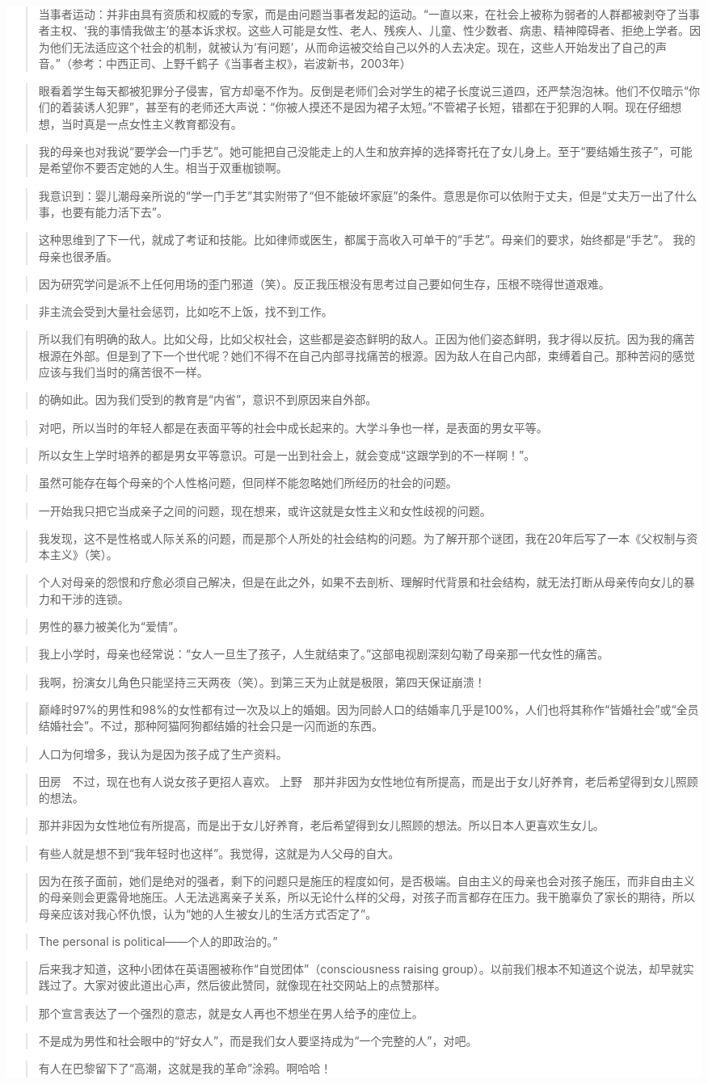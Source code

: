 > 当事者运动：并非由具有资质和权威的专家，而是由问题当事者发起的运动。“一直以来，在社会上被称为弱者的人群都被剥夺了当事者主权、‘我的事情我做主’的基本诉求权。这些人可能是女性、老人、残疾人、儿童、性少数者、病患、精神障碍者、拒绝上学者。因为他们无法适应这个社会的机制，就被认为‘有问题’，从而命运被交给自己以外的人去决定。现在，这些人开始发出了自己的声音。”（参考：中西正司、上野千鹤子《当事者主权》，岩波新书，2003年）

> 眼看着学生每天都被犯罪分子侵害，官方却毫不作为。反倒是老师们会对学生的裙子长度说三道四，还严禁泡泡袜。他们不仅暗示“你们的着装诱人犯罪”，甚至有的老师还大声说：“你被人摸还不是因为裙子太短。”不管裙子长短，错都在于犯罪的人啊。现在仔细想想，当时真是一点女性主义教育都没有。

> 我的母亲也对我说“要学会一门手艺”。她可能把自己没能走上的人生和放弃掉的选择寄托在了女儿身上。至于“要结婚生孩子”，可能是希望你不要否定她的人生。相当于双重枷锁啊。

> 我意识到：婴儿潮母亲所说的“学一门手艺”其实附带了“但不能破坏家庭”的条件。意思是你可以依附于丈夫，但是“丈夫万一出了什么事，也要有能力活下去”。

> 这种思维到了下一代，就成了考证和技能。比如律师或医生，都属于高收入可单干的“手艺”。母亲们的要求，始终都是“手艺”。 我的母亲也很矛盾。

> 因为研究学问是派不上任何用场的歪门邪道（笑）。反正我压根没有思考过自己要如何生存，压根不晓得世道艰难。

> 非主流会受到大量社会惩罚，比如吃不上饭，找不到工作。

> 所以我们有明确的敌人。比如父母，比如父权社会，这些都是姿态鲜明的敌人。正因为他们姿态鲜明，我才得以反抗。因为我的痛苦根源在外部。但是到了下一个世代呢？她们不得不在自己内部寻找痛苦的根源。因为敌人在自己内部，束缚着自己。那种苦闷的感觉应该与我们当时的痛苦很不一样。

> 的确如此。因为我们受到的教育是“内省”，意识不到原因来自外部。

> 对吧，所以当时的年轻人都是在表面平等的社会中成长起来的。大学斗争也一样，是表面的男女平等。

> 所以女生上学时培养的都是男女平等意识。可是一出到社会上，就会变成“这跟学到的不一样啊！”。

> 虽然可能存在每个母亲的个人性格问题，但同样不能忽略她们所经历的社会的问题。

> 一开始我只把它当成亲子之间的问题，现在想来，或许这就是女性主义和女性歧视的问题。

> 我发现，这不是性格或人际关系的问题，而是那个人所处的社会结构的问题。为了解开那个谜团，我在20年后写了一本《父权制与资本主义》（笑）。

> 个人对母亲的怨恨和疗愈必须自己解决，但是在此之外，如果不去剖析、理解时代背景和社会结构，就无法打断从母亲传向女儿的暴力和干涉的连锁。

> 男性的暴力被美化为“爱情”。

> 我上小学时，母亲也经常说：“女人一旦生了孩子，人生就结束了。”这部电视剧深刻勾勒了母亲那一代女性的痛苦。

> 我啊，扮演女儿角色只能坚持三天两夜（笑）。到第三天为止就是极限，第四天保证崩溃！

> 巅峰时97%的男性和98%的女性都有过一次及以上的婚姻。因为同龄人口的结婚率几乎是100%，人们也将其称作“皆婚社会”或“全员结婚社会”。不过，那种阿猫阿狗都结婚的社会只是一闪而逝的东西。

> 人口为何增多，我认为是因为孩子成了生产资料。


> 田房　不过，现在也有人说女孩子更招人喜欢。 上野　那并非因为女性地位有所提高，而是出于女儿好养育，老后希望得到女儿照顾的想法。

> 那并非因为女性地位有所提高，而是出于女儿好养育，老后希望得到女儿照顾的想法。所以日本人更喜欢生女儿。

> 有些人就是想不到“我年轻时也这样”。我觉得，这就是为人父母的自大。

> 因为在孩子面前，她们是绝对的强者，剩下的问题只是施压的程度如何，是否极端。自由主义的母亲也会对孩子施压，而非自由主义的母亲则会更露骨地施压。人无法逃离亲子关系，所以无论什么样的父母，对孩子而言都存在压力。我干脆辜负了家长的期待，所以母亲应该对我心怀仇恨，认为“她的人生被女儿的生活方式否定了”。

> The personal is political——个人的即政治的。”

> 后来我才知道，这种小团体在英语圈被称作“自觉团体”（consciousness raising group）。以前我们根本不知道这个说法，却早就实践过了。大家对彼此道出心声，然后彼此赞同，就像现在社交网站上的点赞那样。

> 那个宣言表达了一个强烈的意志，就是女人再也不想坐在男人给予的座位上。

> 不是成为男性和社会眼中的“好女人”，而是我们女人要坚持成为“一个完整的人”，对吧。

> 有人在巴黎留下了“高潮，这就是我的革命”涂鸦。啊哈哈！
